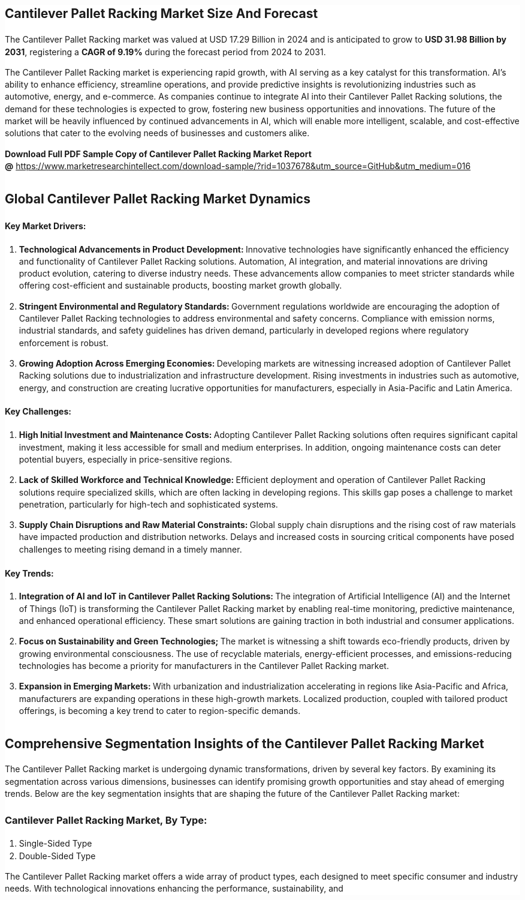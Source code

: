 <h2>Cantilever Pallet Racking Market Size And Forecast</h2><p>The Cantilever Pallet Racking market was valued at USD 17.29 Billion in 2024 and is anticipated to grow to <strong>USD 31.98 Billion by 2031</strong>, registering a <strong>CAGR of 9.19%</strong> during the forecast period from 2024 to 2031.</p><p>The Cantilever Pallet Racking market is experiencing rapid growth, with AI serving as a key catalyst for this transformation. AI’s ability to enhance efficiency, streamline operations, and provide predictive insights is revolutionizing industries such as automotive, energy, and e-commerce. As companies continue to integrate AI into their Cantilever Pallet Racking solutions, the demand for these technologies is expected to grow, fostering new business opportunities and innovations. The future of the market will be heavily influenced by continued advancements in AI, which will enable more intelligent, scalable, and cost-effective solutions that cater to the evolving needs of businesses and customers alike.</p><p><strong>Download Full PDF Sample Copy of Cantilever Pallet Racking Market Report @</strong>&nbsp;<a href="https://www.marketresearchintellect.com/download-sample/?rid=1037678&amp;utm_source=GitHub&amp;utm_medium=016">https://www.marketresearchintellect.com/download-sample/?rid=1037678&amp;utm_source=GitHub&amp;utm_medium=016</a></p><h2>Global Cantilever Pallet Racking Market Dynamics</h2><h4><strong>Key Market Drivers:</strong></h4><ol><li><p><strong>Technological Advancements in Product Development:&nbsp;</strong>Innovative technologies have significantly enhanced the efficiency and functionality of Cantilever Pallet Racking solutions. Automation, AI integration, and material innovations are driving product evolution, catering to diverse industry needs. These advancements allow companies to meet stricter standards while offering cost-efficient and sustainable products, boosting market growth globally.</p></li><li><p><strong>Stringent Environmental and Regulatory Standards:&nbsp;</strong>Government regulations worldwide are encouraging the adoption of Cantilever Pallet Racking technologies to address environmental and safety concerns. Compliance with emission norms, industrial standards, and safety guidelines has driven demand, particularly in developed regions where regulatory enforcement is robust.</p></li><li><p><strong>Growing Adoption Across Emerging Economies:&nbsp;</strong>Developing markets are witnessing increased adoption of Cantilever Pallet Racking solutions due to industrialization and infrastructure development. Rising investments in industries such as automotive, energy, and construction are creating lucrative opportunities for manufacturers, especially in Asia-Pacific and Latin America.</p></li></ol><h4><strong>Key Challenges:</strong></h4><ol><li><p><strong>High Initial Investment and Maintenance Costs:&nbsp;</strong>Adopting Cantilever Pallet Racking solutions often requires significant capital investment, making it less accessible for small and medium enterprises. In addition, ongoing maintenance costs can deter potential buyers, especially in price-sensitive regions.</p></li><li><p><strong>Lack of Skilled Workforce and Technical Knowledge:&nbsp;</strong>Efficient deployment and operation of Cantilever Pallet Racking solutions require specialized skills, which are often lacking in developing regions. This skills gap poses a challenge to market penetration, particularly for high-tech and sophisticated systems.</p></li><li><p><strong>Supply Chain Disruptions and Raw Material Constraints:&nbsp;</strong>Global supply chain disruptions and the rising cost of raw materials have impacted production and distribution networks. Delays and increased costs in sourcing critical components have posed challenges to meeting rising demand in a timely manner.</p></li></ol><h4><strong>Key Trends:</strong></h4><ol><li><p><strong>Integration of AI and IoT in Cantilever Pallet Racking Solutions:&nbsp;</strong>The integration of Artificial Intelligence (AI) and the Internet of Things (IoT) is transforming the Cantilever Pallet Racking market by enabling real-time monitoring, predictive maintenance, and enhanced operational efficiency. These smart solutions are gaining traction in both industrial and consumer applications.</p></li><li><p><strong>Focus on Sustainability and Green Technologies;&nbsp;</strong>The market is witnessing a shift towards eco-friendly products, driven by growing environmental consciousness. The use of recyclable materials, energy-efficient processes, and emissions-reducing technologies has become a priority for manufacturers in the Cantilever Pallet Racking market.</p></li><li><p><strong>Expansion in Emerging Markets:&nbsp;</strong>With urbanization and industrialization accelerating in regions like Asia-Pacific and Africa, manufacturers are expanding operations in these high-growth markets. Localized production, coupled with tailored product offerings, is becoming a key trend to cater to region-specific demands.</p></li></ol><div class="article-main__content" data-test-id="publishing-text-block"><h2>Comprehensive Segmentation Insights of the Cantilever Pallet Racking Market</h2><p>The Cantilever Pallet Racking market is undergoing dynamic transformations, driven by several key factors. By examining its segmentation across various dimensions, businesses can identify promising growth opportunities and stay ahead of emerging trends. Below are the key segmentation insights that are shaping the future of the Cantilever Pallet Racking market:</p><h3><strong>Cantilever Pallet Racking Market, By Type:<br /></strong></h3><ol><li>Single-Sided Type<li> Double-Sided Type</li></ol><p>The Cantilever Pallet Racking market offers a wide array of product types, each designed to meet specific consumer and industry needs. With technological innovations enhancing the performance, sustainability, and